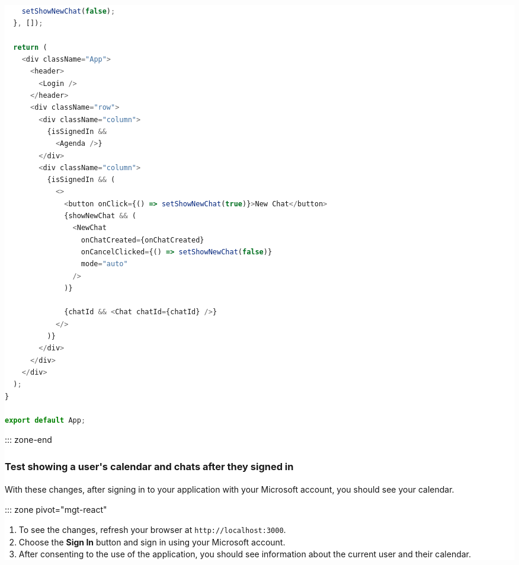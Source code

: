 ```TypeScript
    setShowNewChat(false);
  }, []);

  return (
    <div className="App">
      <header>
        <Login />
      </header>
      <div className="row">
        <div className="column">
          {isSignedIn &&
            <Agenda />}
        </div>
        <div className="column">
          {isSignedIn && (
            <>
              <button onClick={() => setShowNewChat(true)}>New Chat</button>
              {showNewChat && (
                <NewChat
                  onChatCreated={onChatCreated}
                  onCancelClicked={() => setShowNewChat(false)}
                  mode="auto"
                />
              )}
              
              {chatId && <Chat chatId={chatId} />}
            </>
          )}
        </div>
      </div>
    </div>
  );
}

export default App;
```

::: zone-end

### Test showing a user's calendar and chats after they signed in

With these changes, after signing in to your application with your Microsoft account, you should see your calendar.

::: zone pivot="mgt-react"

1. To see the changes, refresh your browser at `http://localhost:3000`.
1. Choose the **Sign In** button and sign in using your Microsoft account.
1. After consenting to the use of the application, you should see information about the current user and their calendar.